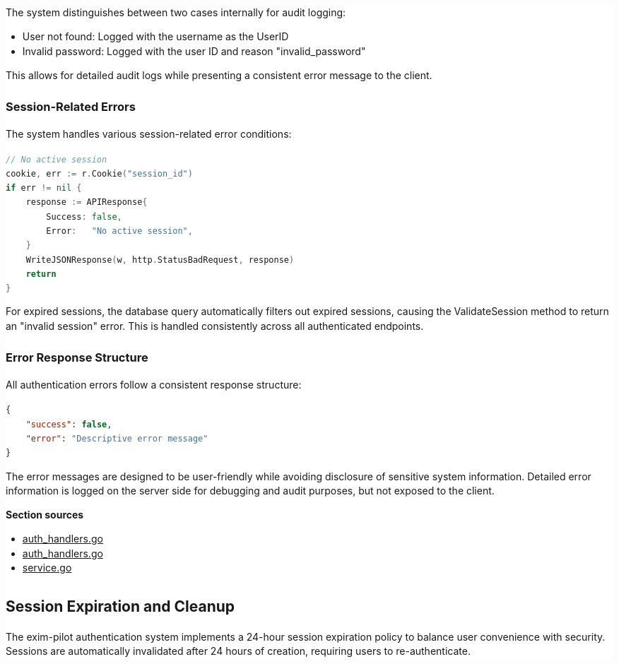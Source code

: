 
The system distinguishes between two cases internally for audit logging:
- User not found: Logged with the username as the UserID
- Invalid password: Logged with the user ID and reason "invalid_password"

This allows for detailed audit logs while presenting a consistent error message to the client.

### Session-Related Errors

The system handles various session-related error conditions:


```go
// No active session
cookie, err := r.Cookie("session_id")
if err != nil {
	response := APIResponse{
		Success: false,
		Error:   "No active session",
	}
	WriteJSONResponse(w, http.StatusBadRequest, response)
	return
}
```


For expired sessions, the database query automatically filters out expired sessions, causing the ValidateSession method to return an "invalid session" error. This is handled consistently across all authenticated endpoints.

### Error Response Structure

All authentication errors follow a consistent response structure:


```json
{
	"success": false,
	"error": "Descriptive error message"
}
```


The error messages are designed to be user-friendly while avoiding disclosure of sensitive system information. Detailed error information is logged on the server side for debugging and audit purposes, but not exposed to the client.

**Section sources**
- [auth_handlers.go](file://internal/api/auth_handlers.go#L60-L70)
- [auth_handlers.go](file://internal/api/auth_handlers.go#L108-L115)
- [service.go](file://internal/auth/service.go#L40-L45)

## Session Expiration and Cleanup

The exim-pilot authentication system implements a 24-hour session expiration policy to balance user convenience with security. Sessions are automatically invalidated after 24 hours of creation, requiring users to re-authenticate.
